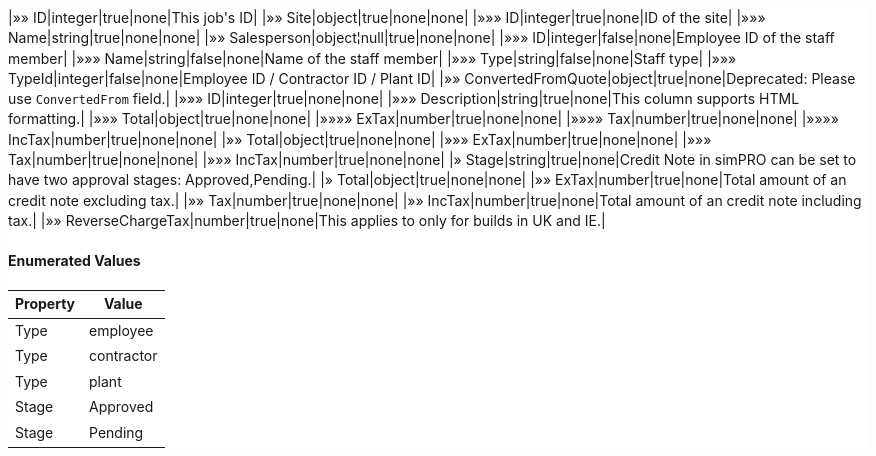 |»» ID|integer|true|none|This job's ID|
|»» Site|object|true|none|none|
|»»» ID|integer|true|none|ID of the site|
|»»» Name|string|true|none|none|
|»» Salesperson|object¦null|true|none|none|
|»»» ID|integer|false|none|Employee ID of the staff member|
|»»» Name|string|false|none|Name of the staff member|
|»»» Type|string|false|none|Staff type|
|»»» TypeId|integer|false|none|Employee ID / Contractor ID / Plant ID|
|»» ConvertedFromQuote|object|true|none|Deprecated: Please use `ConvertedFrom` field.|
|»»» ID|integer|true|none|none|
|»»» Description|string|true|none|This column supports HTML formatting.|
|»»» Total|object|true|none|none|
|»»»» ExTax|number|true|none|none|
|»»»» Tax|number|true|none|none|
|»»»» IncTax|number|true|none|none|
|»» Total|object|true|none|none|
|»»» ExTax|number|true|none|none|
|»»» Tax|number|true|none|none|
|»»» IncTax|number|true|none|none|
|» Stage|string|true|none|Credit Note in simPRO can be set to have two approval stages: Approved,Pending.|
|» Total|object|true|none|none|
|»» ExTax|number|true|none|Total amount of an credit note excluding tax.|
|»» Tax|number|true|none|none|
|»» IncTax|number|true|none|Total amount of an credit note including tax.|
|»» ReverseChargeTax|number|true|none|This applies to only for builds in UK and IE.|

#### Enumerated Values

|Property|Value|
|---|---|
|Type|employee|
|Type|contractor|
|Type|plant|
|Stage|Approved|
|Stage|Pending|
